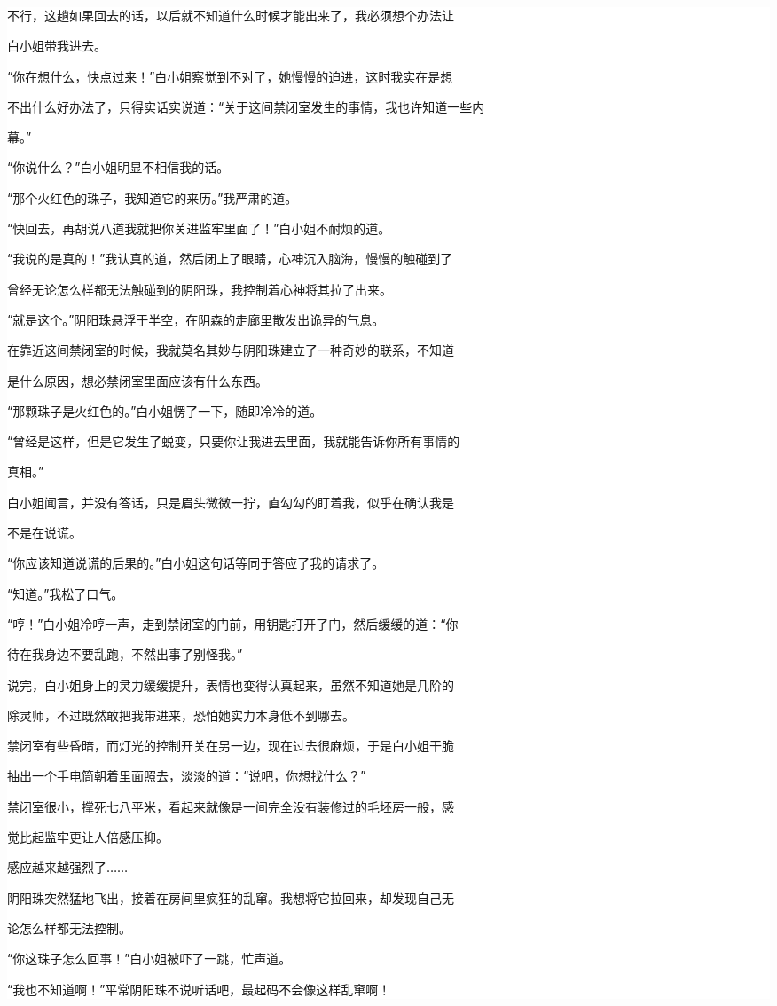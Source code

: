 不行，这趟如果回去的话，以后就不知道什么时候才能出来了，我必须想个办法让

白小姐带我进去。

“你在想什么，快点过来！”白小姐察觉到不对了，她慢慢的迫进，这时我实在是想

不出什么好办法了，只得实话实说道：“关于这间禁闭室发生的事情，我也许知道一些内

幕。”

“你说什么？”白小姐明显不相信我的话。

“那个火红色的珠子，我知道它的来历。”我严肃的道。

“快回去，再胡说八道我就把你关进监牢里面了！”白小姐不耐烦的道。

“我说的是真的！”我认真的道，然后闭上了眼睛，心神沉入脑海，慢慢的触碰到了

曾经无论怎么样都无法触碰到的阴阳珠，我控制着心神将其拉了出来。

“就是这个。”阴阳珠悬浮于半空，在阴森的走廊里散发出诡异的气息。

在靠近这间禁闭室的时候，我就莫名其妙与阴阳珠建立了一种奇妙的联系，不知道

是什么原因，想必禁闭室里面应该有什么东西。

“那颗珠子是火红色的。”白小姐愣了一下，随即冷冷的道。

“曾经是这样，但是它发生了蜕变，只要你让我进去里面，我就能告诉你所有事情的

真相。”

白小姐闻言，并没有答话，只是眉头微微一拧，直勾勾的盯着我，似乎在确认我是

不是在说谎。

“你应该知道说谎的后果的。”白小姐这句话等同于答应了我的请求了。

“知道。”我松了口气。

“哼！”白小姐冷哼一声，走到禁闭室的门前，用钥匙打开了门，然后缓缓的道：“你

待在我身边不要乱跑，不然出事了别怪我。”

说完，白小姐身上的灵力缓缓提升，表情也变得认真起来，虽然不知道她是几阶的

除灵师，不过既然敢把我带进来，恐怕她实力本身低不到哪去。

禁闭室有些昏暗，而灯光的控制开关在另一边，现在过去很麻烦，于是白小姐干脆

抽出一个手电筒朝着里面照去，淡淡的道：“说吧，你想找什么？”

禁闭室很小，撑死七八平米，看起来就像是一间完全没有装修过的毛坯房一般，感

觉比起监牢更让人倍感压抑。

感应越来越强烈了……

阴阳珠突然猛地飞出，接着在房间里疯狂的乱窜。我想将它拉回来，却发现自己无

论怎么样都无法控制。

“你这珠子怎么回事！”白小姐被吓了一跳，忙声道。

“我也不知道啊！”平常阴阳珠不说听话吧，最起码不会像这样乱窜啊！
